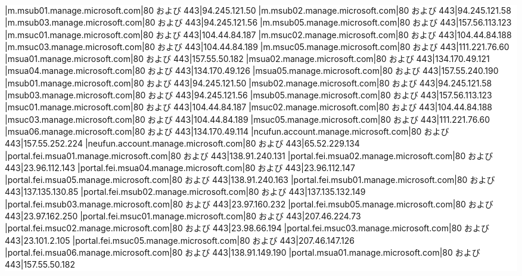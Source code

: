 |m.msub01.manage.microsoft.com|80 および 443|94.245.121.50
|m.msub02.manage.microsoft.com|80 および 443|94.245.121.58
|m.msub03.manage.microsoft.com|80 および 443|94.245.121.56
|m.msub05.manage.microsoft.com|80 および 443|157.56.113.123
|m.msuc01.manage.microsoft.com|80 および 443|104.44.84.187
|m.msuc02.manage.microsoft.com|80 および 443|104.44.84.188
|m.msuc03.manage.microsoft.com|80 および 443|104.44.84.189
|m.msuc05.manage.microsoft.com|80 および 443|111.221.76.60
|msua01.manage.microsoft.com|80 および 443|157.55.50.182
|msua02.manage.microsoft.com|80 および 443|134.170.49.121
|msua04.manage.microsoft.com|80 および 443|134.170.49.126
|msua05.manage.microsoft.com|80 および 443|157.55.240.190
|msub01.manage.microsoft.com|80 および 443|94.245.121.50
|msub02.manage.microsoft.com|80 および 443|94.245.121.58
|msub03.manage.microsoft.com|80 および 443|94.245.121.56
|msub05.manage.microsoft.com|80 および 443|157.56.113.123
|msuc01.manage.microsoft.com|80 および 443|104.44.84.187
|msuc02.manage.microsoft.com|80 および 443|104.44.84.188
|msuc03.manage.microsoft.com|80 および 443|104.44.84.189
|msuc05.manage.microsoft.com|80 および 443|111.221.76.60
|msua06.manage.microsoft.com|80 および 443|134.170.49.114
|ncufun.account.manage.microsoft.com|80 および 443|157.55.252.224
|neufun.account.manage.microsoft.com|80 および 443|65.52.229.134
|portal.fei.msua01.manage.microsoft.com|80 および 443|138.91.240.131
|portal.fei.msua02.manage.microsoft.com|80 および 443|23.96.112.143
|portal.fei.msua04.manage.microsoft.com|80 および 443|23.96.112.147
|portal.fei.msua05.manage.microsoft.com|80 および 443|138.91.240.163
|portal.fei.msub01.manage.microsoft.com|80 および 443|137.135.130.85
|portal.fei.msub02.manage.microsoft.com|80 および 443|137.135.132.149
|portal.fei.msub03.manage.microsoft.com|80 および 443|23.97.160.232
|portal.fei.msub05.manage.microsoft.com|80 および 443|23.97.162.250
|portal.fei.msuc01.manage.microsoft.com|80 および 443|207.46.224.73
|portal.fei.msuc02.manage.microsoft.com|80 および 443|23.98.66.194
|portal.fei.msuc03.manage.microsoft.com|80 および 443|23.101.2.105
|portal.fei.msuc05.manage.microsoft.com|80 および 443|207.46.147.126
|portal.fei.msua06.manage.microsoft.com|80 および 443|138.91.149.190
|portal.msua01.manage.microsoft.com|80 および 443|157.55.50.182